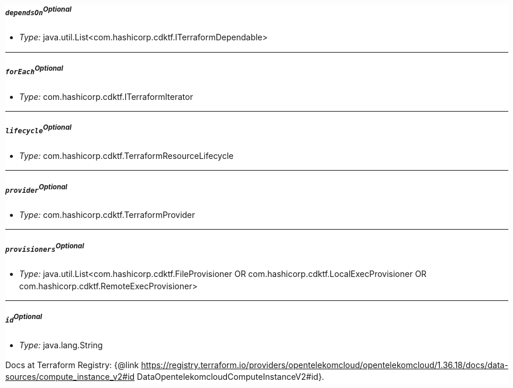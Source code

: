 
##### `dependsOn`<sup>Optional</sup> <a name="dependsOn" id="@cdktf/provider-opentelekomcloud.dataOpentelekomcloudComputeInstanceV2.DataOpentelekomcloudComputeInstanceV2.Initializer.parameter.dependsOn"></a>

- *Type:* java.util.List<com.hashicorp.cdktf.ITerraformDependable>

---

##### `forEach`<sup>Optional</sup> <a name="forEach" id="@cdktf/provider-opentelekomcloud.dataOpentelekomcloudComputeInstanceV2.DataOpentelekomcloudComputeInstanceV2.Initializer.parameter.forEach"></a>

- *Type:* com.hashicorp.cdktf.ITerraformIterator

---

##### `lifecycle`<sup>Optional</sup> <a name="lifecycle" id="@cdktf/provider-opentelekomcloud.dataOpentelekomcloudComputeInstanceV2.DataOpentelekomcloudComputeInstanceV2.Initializer.parameter.lifecycle"></a>

- *Type:* com.hashicorp.cdktf.TerraformResourceLifecycle

---

##### `provider`<sup>Optional</sup> <a name="provider" id="@cdktf/provider-opentelekomcloud.dataOpentelekomcloudComputeInstanceV2.DataOpentelekomcloudComputeInstanceV2.Initializer.parameter.provider"></a>

- *Type:* com.hashicorp.cdktf.TerraformProvider

---

##### `provisioners`<sup>Optional</sup> <a name="provisioners" id="@cdktf/provider-opentelekomcloud.dataOpentelekomcloudComputeInstanceV2.DataOpentelekomcloudComputeInstanceV2.Initializer.parameter.provisioners"></a>

- *Type:* java.util.List<com.hashicorp.cdktf.FileProvisioner OR com.hashicorp.cdktf.LocalExecProvisioner OR com.hashicorp.cdktf.RemoteExecProvisioner>

---

##### `id`<sup>Optional</sup> <a name="id" id="@cdktf/provider-opentelekomcloud.dataOpentelekomcloudComputeInstanceV2.DataOpentelekomcloudComputeInstanceV2.Initializer.parameter.id"></a>

- *Type:* java.lang.String

Docs at Terraform Registry: {@link https://registry.terraform.io/providers/opentelekomcloud/opentelekomcloud/1.36.18/docs/data-sources/compute_instance_v2#id DataOpentelekomcloudComputeInstanceV2#id}.
